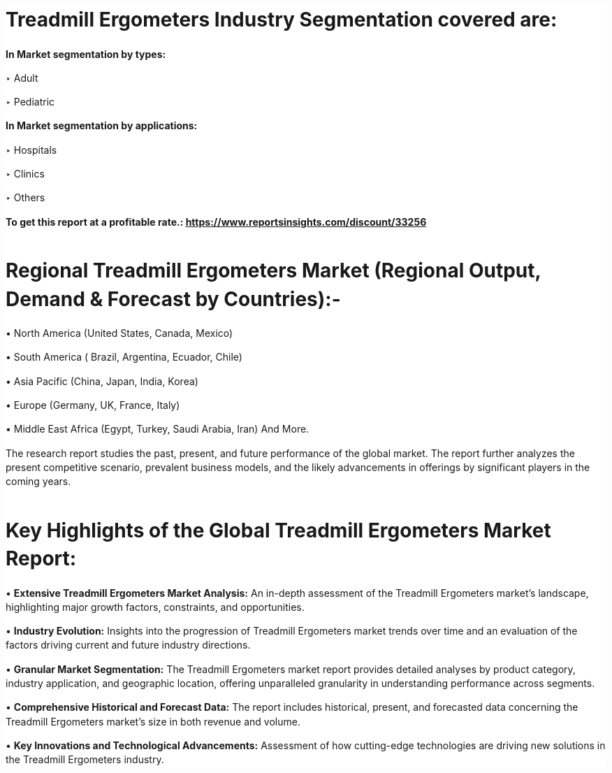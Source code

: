 # <strong>Treadmill Ergometers Industry Segmentation covered are:</strong>

<strong>In Market segmentation by types:</strong>

‣ Adult 

‣ Pediatric 

<strong>In Market segmentation by applications:</strong>

‣ Hospitals

‣ Clinics

‣ Others

<strong>To get this report at a profitable rate.: <a href=https://www.reportsinsights.com/discount/33256>https://www.reportsinsights.com/discount/33256</a></strong></font>

# <strong>Regional Treadmill Ergometers Market (Regional Output, Demand &amp; Forecast by Countries):-</strong>

• North America (United States, Canada, Mexico)

• South America ( Brazil, Argentina, Ecuador, Chile)

• Asia Pacific (China, Japan, India, Korea)

• Europe (Germany, UK, France, Italy)

• Middle East Africa (Egypt, Turkey, Saudi Arabia, Iran) And More.

The research report studies the past, present, and future performance of the global market. The report further analyzes the present competitive scenario, prevalent business models, and the likely advancements in offerings by significant players in the coming years.

# <strong>Key Highlights of the Global Treadmill Ergometers Market Report:</strong>

• <strong>Extensive Treadmill Ergometers Market Analysis:</strong> An in-depth assessment of the Treadmill Ergometers market’s landscape, highlighting major growth factors, constraints, and opportunities.

• <strong>Industry Evolution:</strong> Insights into the progression of Treadmill Ergometers market trends over time and an evaluation of the factors driving current and future industry directions.

• <strong>Granular Market Segmentation:</strong> The Treadmill Ergometers market report provides detailed analyses by product category, industry application, and geographic location, offering unparalleled granularity in understanding performance across segments.

• <strong>Comprehensive Historical and Forecast Data:</strong> The report includes historical, present, and forecasted data concerning the Treadmill Ergometers market’s size in both revenue and volume.

• <strong>Key Innovations and Technological Advancements:</strong> Assessment of how cutting-edge technologies are driving new solutions in the Treadmill Ergometers industry.
